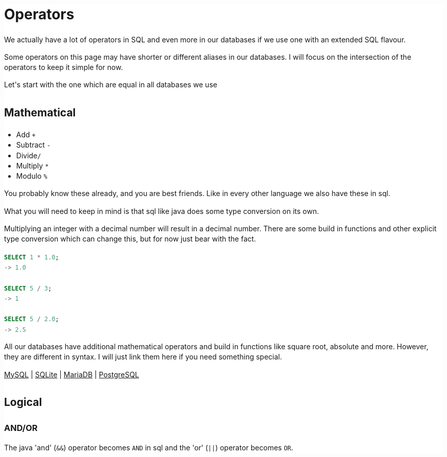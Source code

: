 # Operators

We actually have a lot of operators in SQL and even more in our databases if we use one with an extended SQL flavour.

Some operators on this page may have shorter or different aliases in our databases. I will focus on the
intersection of the operators to keep it simple for now.

Let's start with the one which are equal in all databases we use

## Mathematical

- Add `+`
- Subtract `-`
- Divide`/`
- Multiply `*`
- Modulo `%`

You probably know these already, and you are best friends. Like in every other language we also have these in sql.

What you will need to keep in mind is that sql like java does some type conversion on its own.

Multiplying an integer with a decimal number will result in a decimal number. There are some build in functions and
other explicit type conversion which can change this, but for now just bear with the fact.

```sql
SELECT 1 * 1.0;
-> 1.0

SELECT 5 / 3;
-> 1

SELECT 5 / 2.0;
-> 2.5
```

All our databases have additional mathematical operators and build in functions like square root, absolute and more.
However, they are different in syntax. I will just link them here if you need something special.

[MySQL](https://dev.mysql.com/doc/refman/8.0/en/numeric-functions.html)
| [SQLite](https://www.sqlite.org/lang_corefunc.html) | [MariaDB](https://mariadb.com/kb/en/numeric-functions/)
| [PostgreSQL](https://www.postgresql.org/docs/9.3/functions-math.html)

## Logical

### AND/OR

The java 'and' (`&&`) operator becomes `AND` in sql and the 'or' (`||`) operator becomes `OR`.
